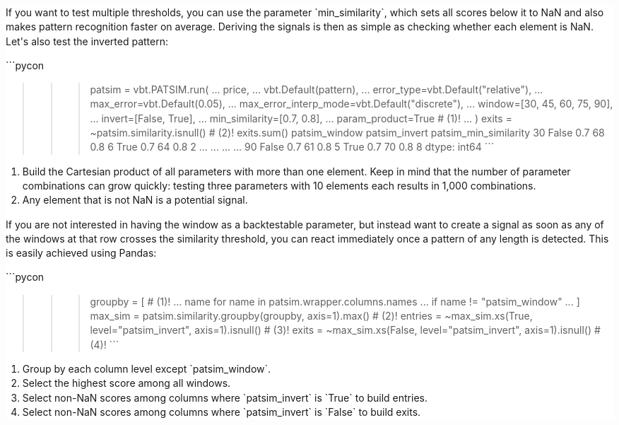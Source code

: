 If you want to test multiple thresholds, you can use the parameter \`min\_similarity\`,
which sets all scores below it to NaN and also makes pattern recognition faster on average.
Deriving the signals is then as simple as checking whether each element is NaN. Let's also
test the inverted pattern:

\`\`\`pycon
>>> patsim = vbt.PATSIM.run(
...     price, 
...     vbt.Default(pattern),
...     error\_type=vbt.Default("relative"),
...     max\_error=vbt.Default(0.05),
...     max\_error\_interp\_mode=vbt.Default("discrete"),
...     window=\[30, 45, 60, 75, 90\],
...     invert=\[False, True\],
...     min\_similarity=\[0.7, 0.8\],
...     param\_product=True  # (1)!
... )
>>> exits = ~patsim.similarity.isnull()  # (2)!
>>> exits.sum()
patsim\_window  patsim\_invert  patsim\_min\_similarity
30             False          0.7                      68
                              0.8                       6
               True           0.7                      64
                              0.8                       2
...            ...            ...                     ...
90             False          0.7                      61
                              0.8                       5
               True           0.7                      70
                              0.8                       8
dtype: int64
\`\`\`

1. Build the Cartesian product of all parameters with more than one element.
Keep in mind that the number of parameter combinations can grow quickly: testing three parameters
with 10 elements each results in 1,000 combinations.
2. Any element that is not NaN is a potential signal.

If you are not interested in having the window as a backtestable parameter, but instead want to
create a signal as soon as any of the windows at that row crosses the similarity threshold, you can
react immediately once a pattern of any length is detected. This is easily achieved
using Pandas:

\`\`\`pycon
>>> groupby = \[  # (1)!
...     name for name in patsim.wrapper.columns.names 
...     if name != "patsim\_window"
... \]
>>> max\_sim = patsim.similarity.groupby(groupby, axis=1).max()  # (2)!
>>> entries = ~max\_sim.xs(True, level="patsim\_invert", axis=1).isnull()  # (3)!
>>> exits = ~max\_sim.xs(False, level="patsim\_invert", axis=1).isnull()  # (4)!
\`\`\`

1. Group by each column level except \`patsim\_window\`.
2. Select the highest score among all windows.
3. Select non-NaN scores among columns where \`patsim\_invert\` is \`True\` to build entries.
4. Select non-NaN scores among columns where \`patsim\_invert\` is \`False\` to build exits.
